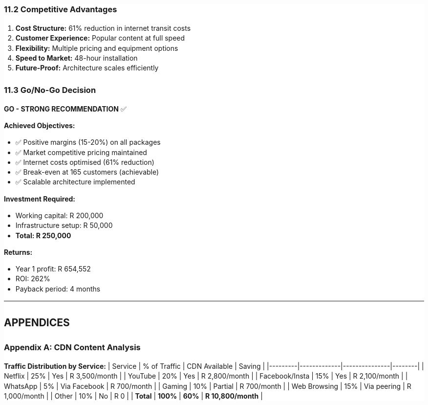 ### 11.2 Competitive Advantages

1. **Cost Structure:** 61% reduction in internet transit costs
2. **Customer Experience:** Popular content at full speed
3. **Flexibility:** Multiple pricing and equipment options
4. **Speed to Market:** 48-hour installation
5. **Future-Proof:** Architecture scales efficiently

### 11.3 Go/No-Go Decision

**GO - STRONG RECOMMENDATION** ✅

**Achieved Objectives:**
- ✅ Positive margins (15-20%) on all packages
- ✅ Market competitive pricing maintained
- ✅ Internet costs optimised (61% reduction)
- ✅ Break-even at 165 customers (achievable)
- ✅ Scalable architecture implemented

**Investment Required:**
- Working capital: R 200,000
- Infrastructure setup: R 50,000
- **Total: R 250,000**

**Returns:**
- Year 1 profit: R 654,552
- ROI: 262%
- Payback period: 4 months

---

## APPENDICES

### Appendix A: CDN Content Analysis

**Traffic Distribution by Service:**
| Service | % of Traffic | CDN Available | Saving |
|---------|-------------|---------------|--------|
| Netflix | 25% | Yes | R 3,500/month |
| YouTube | 20% | Yes | R 2,800/month |
| Facebook/Insta | 15% | Yes | R 2,100/month |
| WhatsApp | 5% | Via Facebook | R 700/month |
| Gaming | 10% | Partial | R 700/month |
| Web Browsing | 15% | Via peering | R 1,000/month |
| Other | 10% | No | R 0 |
| **Total** | **100%** | **60%** | **R 10,800/month** |
